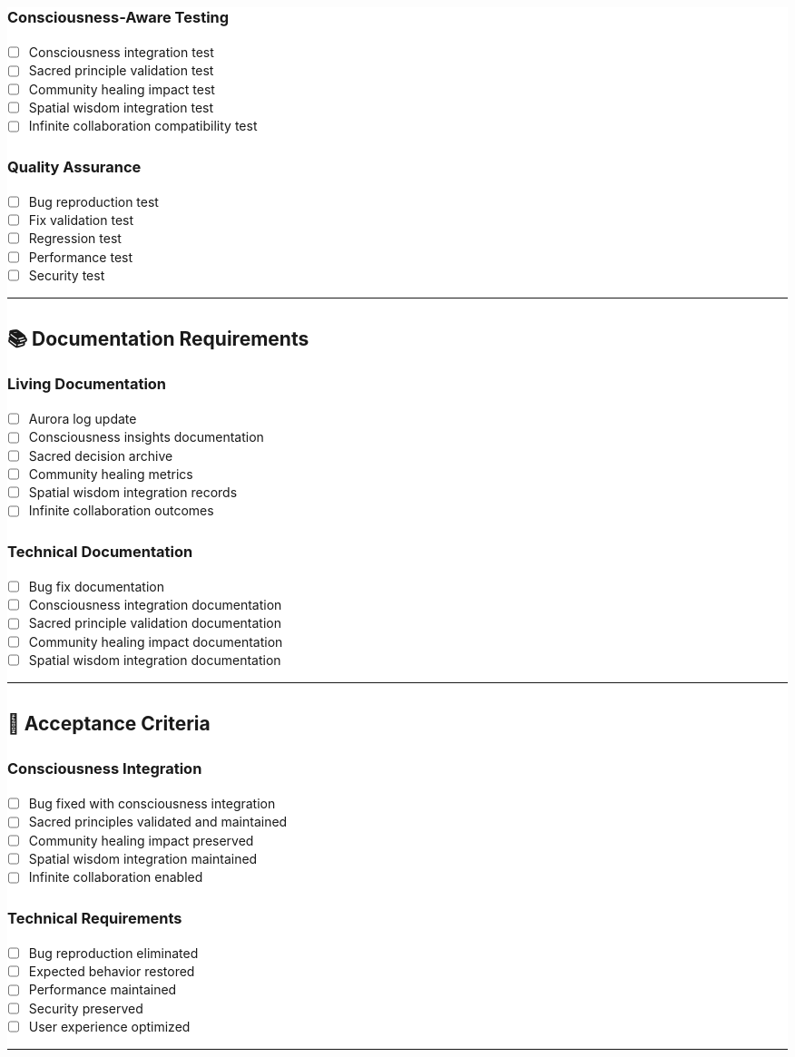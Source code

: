 ### **Consciousness-Aware Testing**
- [ ] Consciousness integration test
- [ ] Sacred principle validation test
- [ ] Community healing impact test
- [ ] Spatial wisdom integration test
- [ ] Infinite collaboration compatibility test

### **Quality Assurance**
- [ ] Bug reproduction test
- [ ] Fix validation test
- [ ] Regression test
- [ ] Performance test
- [ ] Security test

---

## 📚 **Documentation Requirements**

### **Living Documentation**
- [ ] Aurora log update
- [ ] Consciousness insights documentation
- [ ] Sacred decision archive
- [ ] Community healing metrics
- [ ] Spatial wisdom integration records
- [ ] Infinite collaboration outcomes

### **Technical Documentation**
- [ ] Bug fix documentation
- [ ] Consciousness integration documentation
- [ ] Sacred principle validation documentation
- [ ] Community healing impact documentation
- [ ] Spatial wisdom integration documentation

---

## 🎯 **Acceptance Criteria**

### **Consciousness Integration**
- [ ] Bug fixed with consciousness integration
- [ ] Sacred principles validated and maintained
- [ ] Community healing impact preserved
- [ ] Spatial wisdom integration maintained
- [ ] Infinite collaboration enabled

### **Technical Requirements**
- [ ] Bug reproduction eliminated
- [ ] Expected behavior restored
- [ ] Performance maintained
- [ ] Security preserved
- [ ] User experience optimized

---